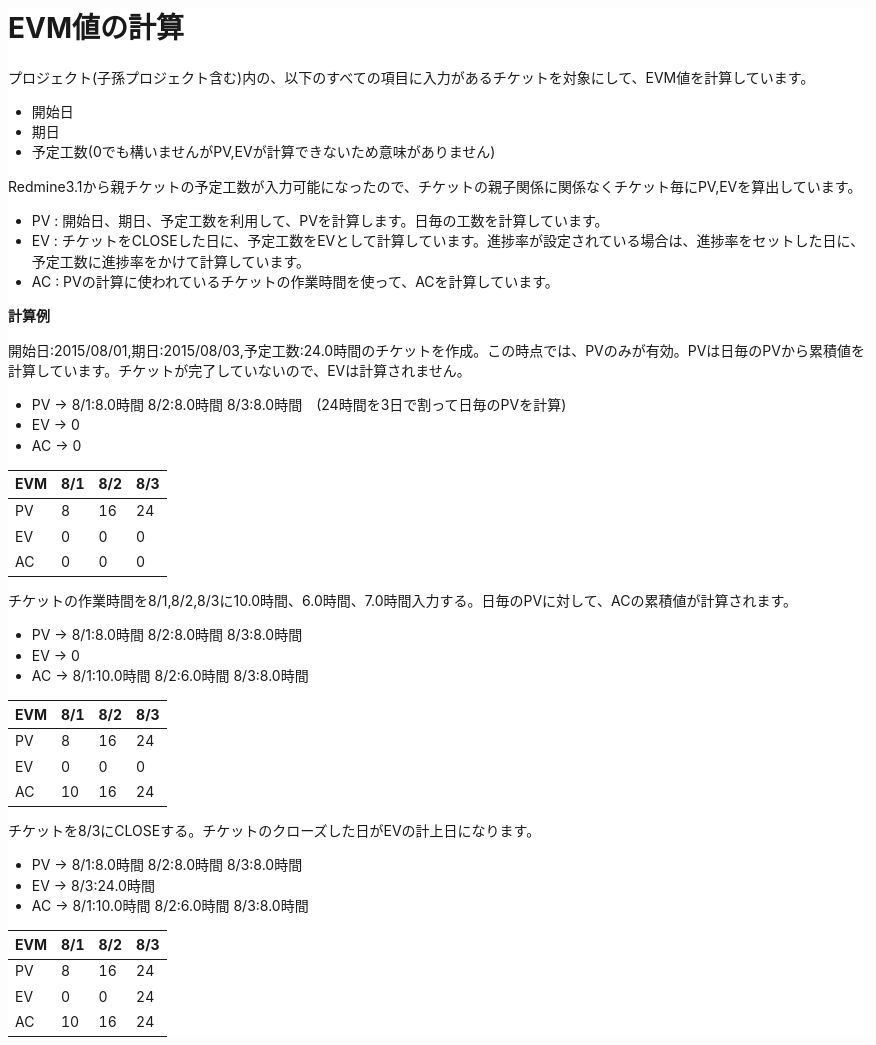 # EVM値の計算
プロジェクト(子孫プロジェクト含む)内の、以下のすべての項目に入力があるチケットを対象にして、EVM値を計算しています。

* 開始日
* 期日
* 予定工数(0でも構いませんがPV,EVが計算できないため意味がありません)

Redmine3.1から親チケットの予定工数が入力可能になったので、チケットの親子関係に関係なくチケット毎にPV,EVを算出しています。

* PV : 開始日、期日、予定工数を利用して、PVを計算します。日毎の工数を計算しています。
* EV : チケットをCLOSEした日に、予定工数をEVとして計算しています。進捗率が設定されている場合は、進捗率をセットした日に、予定工数に進捗率をかけて計算しています。
* AC : PVの計算に使われているチケットの作業時間を使って、ACを計算しています。

**計算例**

開始日:2015/08/01,期日:2015/08/03,予定工数:24.0時間のチケットを作成。この時点では、PVのみが有効。PVは日毎のPVから累積値を計算しています。チケットが完了していないので、EVは計算されません。

* PV -> 8/1:8.0時間 8/2:8.0時間 8/3:8.0時間　(24時間を3日で割って日毎のPVを計算)
* EV -> 0
* AC -> 0

| EVM | 8/1 | 8/2 | 8/3 |
| --- | --- | --- | --- |
| PV  | 8   | 16  | 24  |
| EV  | 0   | 0   | 0   |
| AC  | 0   | 0   | 0   |

チケットの作業時間を8/1,8/2,8/3に10.0時間、6.0時間、7.0時間入力する。日毎のPVに対して、ACの累積値が計算されます。
* PV -> 8/1:8.0時間 8/2:8.0時間 8/3:8.0時間
* EV -> 0
* AC -> 8/1:10.0時間 8/2:6.0時間 8/3:8.0時間

| EVM | 8/1 | 8/2 | 8/3 |
| --- | --- | --- | --- |
| PV  | 8   | 16  | 24  |
| EV  | 0   | 0   | 0   |
| AC  | 10  | 16  | 24  |

チケットを8/3にCLOSEする。チケットのクローズした日がEVの計上日になります。
* PV -> 8/1:8.0時間 8/2:8.0時間 8/3:8.0時間
* EV -> 8/3:24.0時間
* AC -> 8/1:10.0時間 8/2:6.0時間 8/3:8.0時間

| EVM | 8/1 | 8/2 | 8/3 |
| --- | --- | --- | --- |
| PV  | 8   | 16  | 24  |
| EV  | 0   | 0   | 24  |
| AC  | 10  | 16  | 24  |
